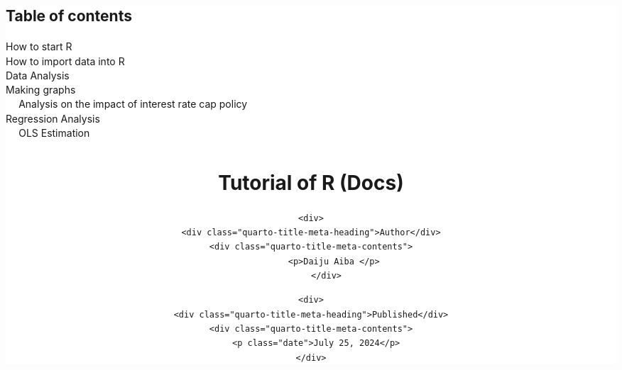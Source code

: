 </head>

<body>

<div id="quarto-content" class="page-columns page-rows-contents page-layout-article">
<div id="quarto-margin-sidebar" class="sidebar margin-sidebar">
  <nav id="TOC" role="doc-toc" class="toc-active">
    <h2 id="toc-title">Table of contents</h2>
   
  <ul>
  <li><a href="#how-to-start-r" id="toc-how-to-start-r" class="nav-link active" data-scroll-target="#how-to-start-r">How to start R</a></li>
  <li><a href="#how-to-import-data-into-r" id="toc-how-to-import-data-into-r" class="nav-link" data-scroll-target="#how-to-import-data-into-r">How to import data into R</a></li>
  <li><a href="#data-analysis" id="toc-data-analysis" class="nav-link" data-scroll-target="#data-analysis">Data Analysis</a></li>
  <li><a href="#section" id="toc-section" class="nav-link" data-scroll-target="#section"></a></li>
  <li><a href="#making-graphs" id="toc-making-graphs" class="nav-link" data-scroll-target="#making-graphs">Making graphs</a>
  <ul class="collapse">
  <li><a href="#analysis-on-the-impact-of-interest-rate-cap-policy" id="toc-analysis-on-the-impact-of-interest-rate-cap-policy" class="nav-link" data-scroll-target="#analysis-on-the-impact-of-interest-rate-cap-policy">Analysis on the impact of interest rate cap policy</a></li>
  </ul></li>
  <li><a href="#regression-analysis" id="toc-regression-analysis" class="nav-link" data-scroll-target="#regression-analysis">Regression Analysis</a>
  <ul class="collapse">
  <li><a href="#ols-estimation" id="toc-ols-estimation" class="nav-link" data-scroll-target="#ols-estimation">OLS Estimation</a></li>
  </ul></li>
  </ul>
</nav>
</div>
<main class="content" id="quarto-document-content">

<header id="title-block-header" class="quarto-title-block default">
<div class="quarto-title">
<h1 class="title">Tutorial of R (Docs)</h1>
</div>



<div class="quarto-title-meta">

    <div>
    <div class="quarto-title-meta-heading">Author</div>
    <div class="quarto-title-meta-contents">
             <p>Daiju Aiba </p>
          </div>
  </div>
    
    <div>
    <div class="quarto-title-meta-heading">Published</div>
    <div class="quarto-title-meta-contents">
      <p class="date">July 25, 2024</p>
    </div>
  </div>
  
